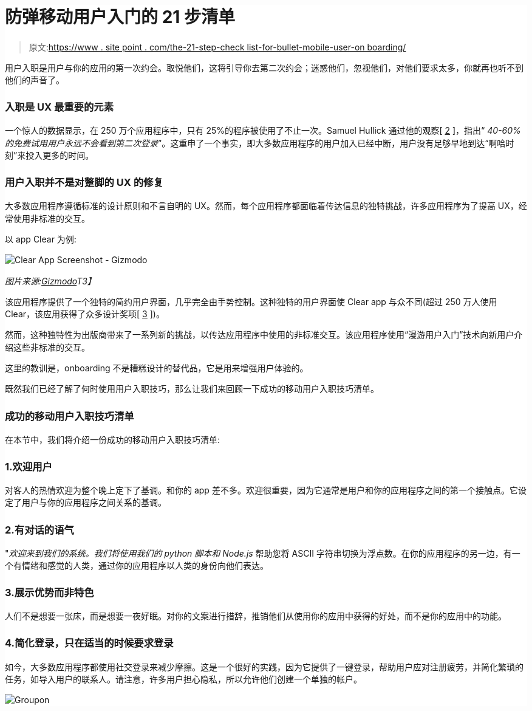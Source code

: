 # 防弹移动用户入门的 21 步清单

> 原文:[https://www . site point . com/the-21-step-check list-for-bullet-mobile-user-on boarding/](https://www.sitepoint.com/the-21-step-checklist-for-bulletproof-mobile-user-onboarding/)

用户入职是用户与你的应用的第一次约会。取悦他们，这将引导你去第二次约会；迷惑他们，忽视他们，对他们要求太多，你就再也听不到他们的声音了。

### 入职是 UX 最重要的元素

一个惊人的数据显示，在 250 万个应用程序中，只有 25%的程序被使用了不止一次。Samuel Hullick 通过他的观察[ [2](#hullick) ]，指出“ *40-60%的免费试用用户永远不会看到第二次登录*”。这重申了一个事实，即大多数应用程序的用户加入已经中断，用户没有足够早地到达“啊哈时刻”来投入更多的时间。

### 用户入职并不是对蹩脚的 UX 的修复

大多数应用程序遵循标准的设计原则和不言自明的 UX。然而，每个应用程序都面临着传达信息的独特挑战，许多应用程序为了提高 UX，经常使用非标准的交互。

以 app Clear 为例:

![Clear App Screenshot - Gizmodo](../Images/4301c9ea2290f3fb1cc5d1484c4f2826.png)

*图片来源:[Gizmodo](http://gizmodo.com/5885307/clear-app-cross-chores-off-your-to-do-list-with-a-swipe)T3】*

该应用程序提供了一个独特的简约用户界面，几乎完全由手势控制。这种独特的用户界面使 Clear app 与众不同(超过 250 万人使用 Clear，该应用获得了众多设计奖项[ [3](#clear) ])。

然而，这种独特性为出版商带来了一系列新的挑战，以传达应用程序中使用的非标准交互。该应用程序使用“漫游用户入门”技术向新用户介绍这些非标准的交互。

这里的教训是，onboarding 不是糟糕设计的替代品，它是用来增强用户体验的。

既然我们已经了解了何时使用用户入职技巧，那么让我们来回顾一下成功的移动用户入职技巧清单。

### 成功的移动用户入职技巧清单

在本节中，我们将介绍一份成功的移动用户入职技巧清单:

### 1.欢迎用户

对客人的热情欢迎为整个晚上定下了基调。和你的 app 差不多。欢迎很重要，因为它通常是用户和你的应用程序之间的第一个接触点。它设定了用户与你的应用程序之间关系的基调。

### 2.有对话的语气

"*欢迎来到我们的系统。我们将使用我们的 python 脚本和 Node.js* 帮助您将 ASCII 字符串切换为浮点数。在你的应用程序的另一边，有一个有情绪和感觉的人类，通过你的应用程序以人类的身份向他们表达。

### 3.展示优势而非特色

人们不是想要一张床，而是想要一夜好眠。对你的文案进行措辞，推销他们从使用你的应用中获得的好处，而不是你的应用中的功能。

### 4.简化登录，只在适当的时候要求登录

如今，大多数应用程序都使用社交登录来减少摩擦。这是一个很好的实践，因为它提供了一键登录，帮助用户应对注册疲劳，并简化繁琐的任务，如导入用户的联系人。请注意，许多用户担心隐私，所以允许他们创建一个单独的帐户。

![Groupon](../Images/b34431699b2a26f68dcc47b08241bbfd.png)
